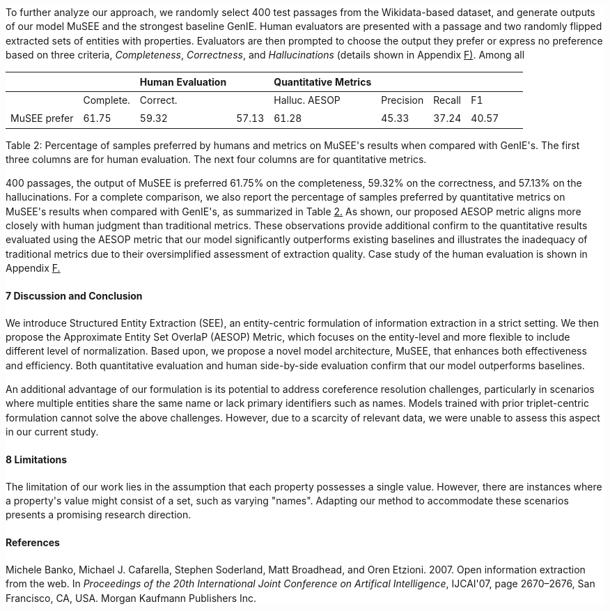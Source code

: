 To further analyze our approach, we randomly select 400 test passages from the Wikidata-based dataset, and generate outputs of our model MuSEE and the strongest baseline GenIE. Human evaluators are presented with a passage and two randomly flipped extracted sets of entities with properties. Evaluators are then prompted to choose the output they prefer or express no preference based on three criteria, *Completeness*, *Correctness*, and *Hallucinations* (details shown in Appendix [F)](#page-13-0). Among all

<span id="page-7-3"></span>

|              |           | Human Evaluation |       | Quantitative Metrics |           |        |       |  |  |
|--------------|-----------|------------------|-------|----------------------|-----------|--------|-------|--|--|
|              | Complete. | Correct.         |       | Halluc. AESOP        | Precision | Recall | F1    |  |  |
| MuSEE prefer | 61.75     | 59.32            | 57.13 | 61.28                | 45.33     | 37.24  | 40.57 |  |  |

Table 2: Percentage of samples preferred by humans and metrics on MuSEE's results when compared with GenIE's. The first three columns are for human evaluation. The next four columns are for quantitative metrics.

400 passages, the output of MuSEE is preferred 61.75% on the completeness, 59.32% on the correctness, and 57.13% on the hallucinations. For a complete comparison, we also report the percentage of samples preferred by quantitative metrics on MuSEE's results when compared with GenIE's, as summarized in Table [2.](#page-7-3) As shown, our proposed AESOP metric aligns more closely with human judgment than traditional metrics. These observations provide additional confirm to the quantitative results evaluated using the AESOP metric that our model significantly outperforms existing baselines and illustrates the inadequacy of traditional metrics due to their oversimplified assessment of extraction quality. Case study of the human evaluation is shown in Appendix [F.](#page-13-0)

#### 7 Discussion and Conclusion

We introduce Structured Entity Extraction (SEE), an entity-centric formulation of information extraction in a strict setting. We then propose the Approximate Entity Set OverlaP (AESOP) Metric, which focuses on the entity-level and more flexible to include different level of normalization. Based upon, we propose a novel model architecture, MuSEE, that enhances both effectiveness and efficiency. Both quantitative evaluation and human side-by-side evaluation confirm that our model outperforms baselines.

An additional advantage of our formulation is its potential to address coreference resolution challenges, particularly in scenarios where multiple entities share the same name or lack primary identifiers such as names. Models trained with prior triplet-centric formulation cannot solve the above challenges. However, due to a scarcity of relevant data, we were unable to assess this aspect in our current study.

#### 8 Limitations

The limitation of our work lies in the assumption that each property possesses a single value. However, there are instances where a property's value might consist of a set, such as varying "names". Adapting our method to accommodate these scenarios presents a promising research direction.

#### References

<span id="page-8-12"></span>Michele Banko, Michael J. Cafarella, Stephen Soderland, Matt Broadhead, and Oren Etzioni. 2007. Open information extraction from the web. In *Proceedings of the 20th International Joint Conference on Artifical Intelligence*, IJCAI'07, page 2670–2676, San Francisco, CA, USA. Morgan Kaufmann Publishers Inc.
